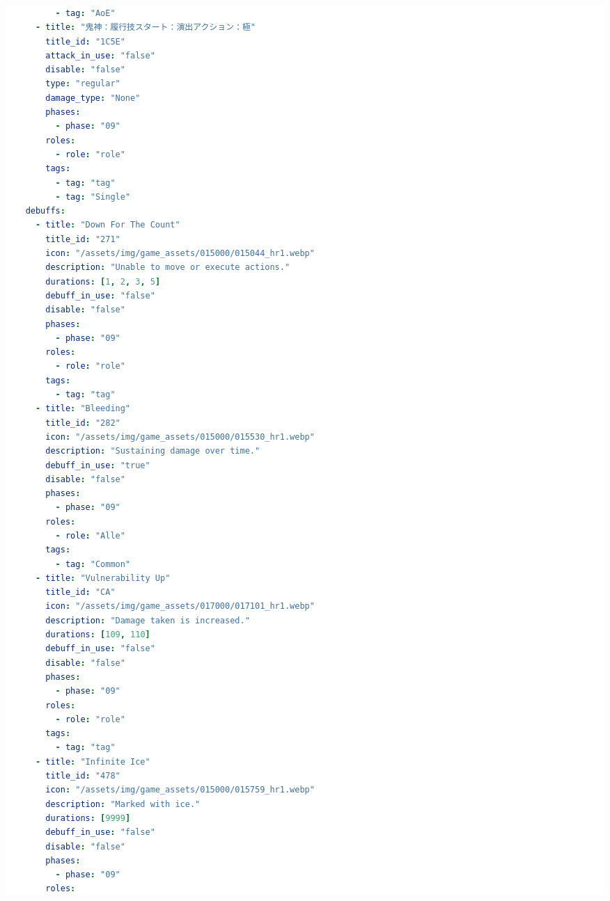 ```yaml
          - tag: "AoE"
      - title: "鬼神：履行技スタート：演出アクション：極"
        title_id: "1C5E"
        attack_in_use: "false"
        disable: "false"
        type: "regular"
        damage_type: "None"
        phases:
          - phase: "09"
        roles:
          - role: "role"
        tags:
          - tag: "tag"
          - tag: "Single"
    debuffs:
      - title: "Down For The Count"
        title_id: "271"
        icon: "/assets/img/game_assets/015000/015044_hr1.webp"
        description: "Unable to move or execute actions."
        durations: [1, 2, 3, 5]
        debuff_in_use: "false"
        disable: "false"
        phases:
          - phase: "09"
        roles:
          - role: "role"
        tags:
          - tag: "tag"
      - title: "Bleeding"
        title_id: "282"
        icon: "/assets/img/game_assets/015000/015530_hr1.webp"
        description: "Sustaining damage over time."
        debuff_in_use: "true"
        disable: "false"
        phases:
          - phase: "09"
        roles:
          - role: "Alle"
        tags:
          - tag: "Common"
      - title: "Vulnerability Up"
        title_id: "CA"
        icon: "/assets/img/game_assets/017000/017101_hr1.webp"
        description: "Damage taken is increased."
        durations: [109, 110]
        debuff_in_use: "false"
        disable: "false"
        phases:
          - phase: "09"
        roles:
          - role: "role"
        tags:
          - tag: "tag"
      - title: "Infinite Ice"
        title_id: "478"
        icon: "/assets/img/game_assets/015000/015759_hr1.webp"
        description: "Marked with ice."
        durations: [9999]
        debuff_in_use: "false"
        disable: "false"
        phases:
          - phase: "09"
        roles:
```
